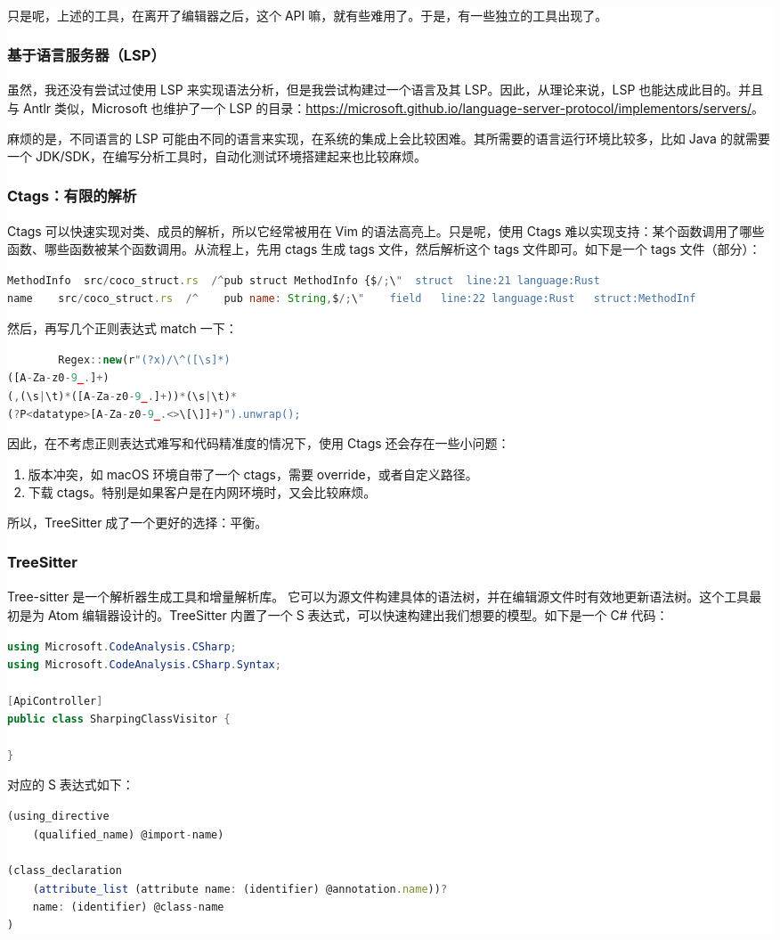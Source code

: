 只是呢，上述的工具，在离开了编辑器之后，这个 API 嘛，就有些难用了。于是，有一些独立的工具出现了。

### 基于语言服务器（LSP）

虽然，我还没有尝试过使用 LSP 来实现语法分析，但是我尝试构建过一个语言及其 LSP。因此，从理论来说，LSP 也能达成此目的。并且与 Antlr 类似，Microsoft 也维护了一个 LSP 的目录：<https://microsoft.github.io/language-server-protocol/implementors/servers/>。

麻烦的是，不同语言的 LSP 可能由不同的语言来实现，在系统的集成上会比较困难。其所需要的语言运行环境比较多，比如 Java 的就需要一个 JDK/SDK，在编写分析工具时，自动化测试环境搭建起来也比较麻烦。

### Ctags：有限的解析

Ctags 可以快速实现对类、成员的解析，所以它经常被用在 Vim 的语法高亮上。只是呢，使用 Ctags 难以实现支持：某个函数调用了哪些函数、哪些函数被某个函数调用。从流程上，先用 ctags 生成 tags 文件，然后解析这个 tags 文件即可。如下是一个 tags 文件（部分）：

```javascript
MethodInfo	src/coco_struct.rs	/^pub struct MethodInfo {$/;\"	struct	line:21	language:Rust
name	src/coco_struct.rs	/^    pub name: String,$/;\"	field	line:22	language:Rust	struct:MethodInf
```

然后，再写几个正则表达式 match 一下：

```javascript
        Regex::new(r"(?x)/\^([\s]*)
([A-Za-z0-9_.]+)
(,(\s|\t)*([A-Za-z0-9_.]+))*(\s|\t)*
(?P<datatype>[A-Za-z0-9_.<>\[\]]+)").unwrap();
```

因此，在不考虑正则表达式难写和代码精准度的情况下，使用 Ctags 还会存在一些小问题：


1. 版本冲突，如 macOS 环境自带了一个 ctags，需要 override，或者自定义路径。
2. 下载 ctags。特别是如果客户是在内网环境时，又会比较麻烦。

所以，TreeSitter 成了一个更好的选择：平衡。

### TreeSitter

Tree-sitter 是一个解析器生成工具和增量解析库。 它可以为源文件构建具体的语法树，并在编辑源文件时有效地更新语法树。这个工具最初是为 Atom 编辑器设计的。TreeSitter 内置了一个 S  表达式，可以快速构建出我们想要的模型。如下是一个 C# 代码：

```csharp
using Microsoft.CodeAnalysis.CSharp;
using Microsoft.CodeAnalysis.CSharp.Syntax;

[ApiController]
public class SharpingClassVisitor { 

}
```

对应的 S 表达式如下：

```javascript
(using_directive
	(qualified_name) @import-name)

(class_declaration
    (attribute_list (attribute name: (identifier) @annotation.name))?
    name: (identifier) @class-name
)
```
